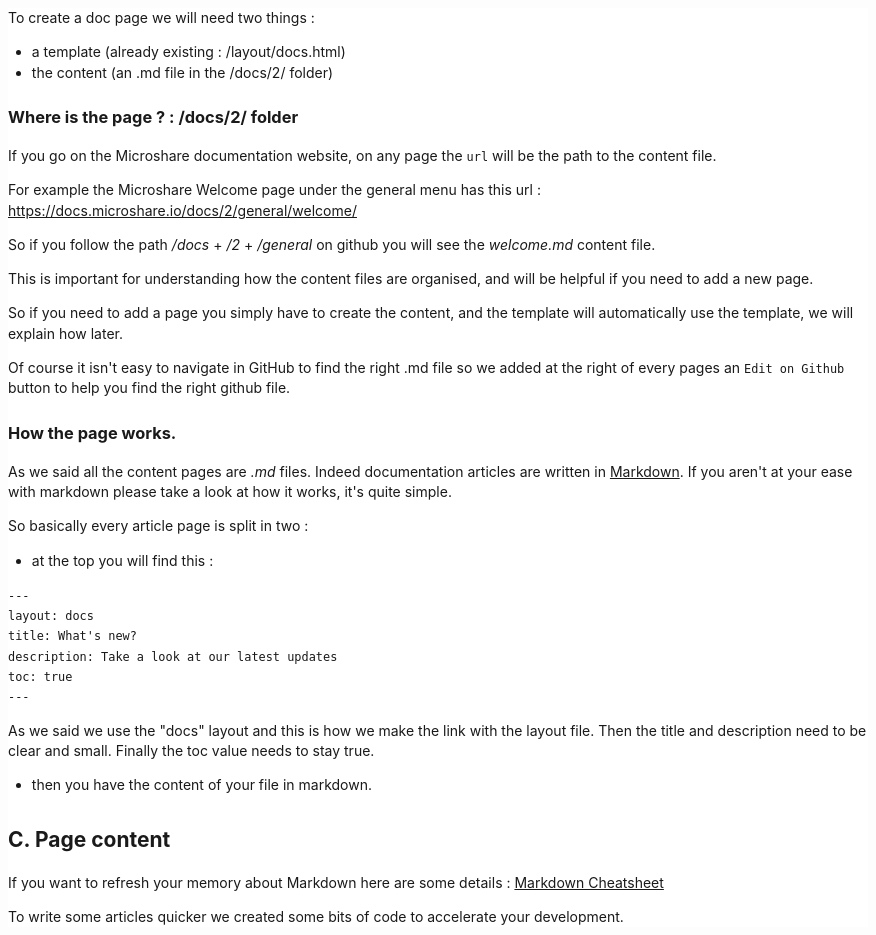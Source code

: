 To create a doc page we will need two things : 

* a template (already existing : /layout/docs.html)
* the content (an .md file in the /docs/2/ folder)

### Where is the page ? : /docs/2/ folder

If you go on the Microshare documentation website, on any page the `url` will be the path to the content file.

For example the Microshare Welcome page under the general menu has this url : 
https://docs.microshare.io/docs/2/general/welcome/

So if you follow the path */docs* + */2* + */general* on github you will see the *welcome.md* content file. 

This is important for understanding how the content files are organised, and will be helpful if you need to add a new page.

So if you need to add a page you simply have to create the content, and the template will automatically use the template, we will explain how later.

Of course it isn't easy to navigate in GitHub to find the right .md file so we added at the right of every pages an `Edit on Github` button to help you find the right github file. 

### How the page works. 

As we said all the content pages are *.md* files. Indeed documentation articles are written in [Markdown](https://en.wikipedia.org/wiki/Markdown). If you aren't at your ease with markdown please take a look at how it works, it's quite simple. 

So basically every article page is split in two : 
* at the top you will find this : 

```
---
layout: docs
title: What's new?
description: Take a look at our latest updates
toc: true
---
```

As we said we use the "docs" layout and this is how we make the link with the layout file. Then the title and description need to be clear and small. 
Finally the toc value needs to stay true.

* then you have the content of your file in markdown.


## C. Page content

If you want to refresh your memory about Markdown here are some details : [Markdown Cheatsheet](https://github.com/adam-p/markdown-here/wiki/Markdown-Cheatsheet)

To write some articles quicker we created some bits of code to accelerate your development.

